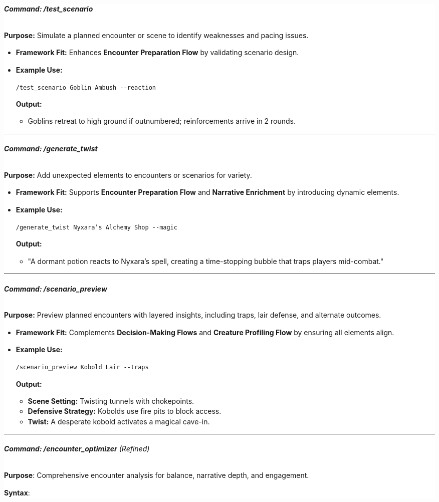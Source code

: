 
###### **Command: /test_scenario**

**Purpose:** Simulate a planned encounter or scene to identify weaknesses and pacing issues.

- **Framework Fit:** Enhances **Encounter Preparation Flow** by validating scenario design.
- **Example Use:**

  ``` markdown
  /test_scenario Goblin Ambush --reaction
  ```

  **Output:**
  - Goblins retreat to high ground if outnumbered; reinforcements arrive in 2 rounds.

---

###### **Command: /generate_twist**

**Purpose:** Add unexpected elements to encounters or scenarios for variety.

- **Framework Fit:** Supports **Encounter Preparation Flow** and **Narrative Enrichment** by introducing dynamic elements.
- **Example Use:**

  ``` markdown
  /generate_twist Nyxara’s Alchemy Shop --magic
  ```

  **Output:**
  - "A dormant potion reacts to Nyxara’s spell, creating a time-stopping bubble that traps players mid-combat."

---

###### **Command: /scenario_preview**

**Purpose:** Preview planned encounters with layered insights, including traps, lair defense, and alternate outcomes.

- **Framework Fit:** Complements **Decision-Making Flows** and **Creature Profiling Flow** by ensuring all elements align.
- **Example Use:**

  ``` markdown
  /scenario_preview Kobold Lair --traps
  ```

  **Output:**
  - **Scene Setting:** Twisting tunnels with chokepoints.
  - **Defensive Strategy:** Kobolds use fire pits to block access.
  - **Twist:** A desperate kobold activates a magical cave-in.

---

###### **Command: /encounter_optimizer** (Refined)

**Purpose**: Comprehensive encounter analysis for balance, narrative depth, and engagement.

**Syntax**:
